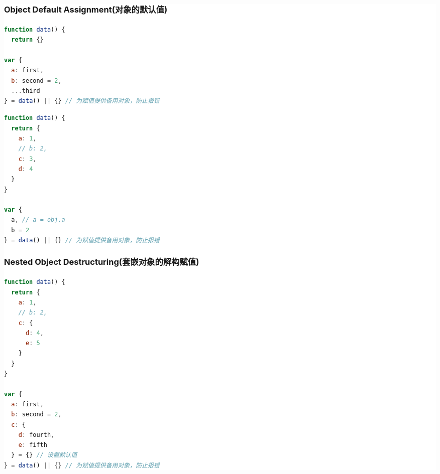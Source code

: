 ### Object Default Assignment(对象的默认值)

```js
function data() {
  return {}

var {
  a: first,
  b: second = 2,
  ...third
} = data() || {} // 为赋值提供备用对象，防止报错
```

```js
function data() {
  return {
    a: 1,
    // b: 2,
    c: 3,
    d: 4
  }
}

var {
  a, // a = obj.a
  b = 2
} = data() || {} // 为赋值提供备用对象，防止报错
```

### Nested Object Destructuring(套嵌对象的解构赋值)

```js
function data() {
  return {
    a: 1,
    // b: 2,
    c: {
      d: 4,
      e: 5
    }
  }
}

var {
  a: first,
  b: second = 2,
  c: {
    d: fourth,
    e: fifth
  } = {} // 设置默认值
} = data() || {} // 为赋值提供备用对象，防止报错
```
